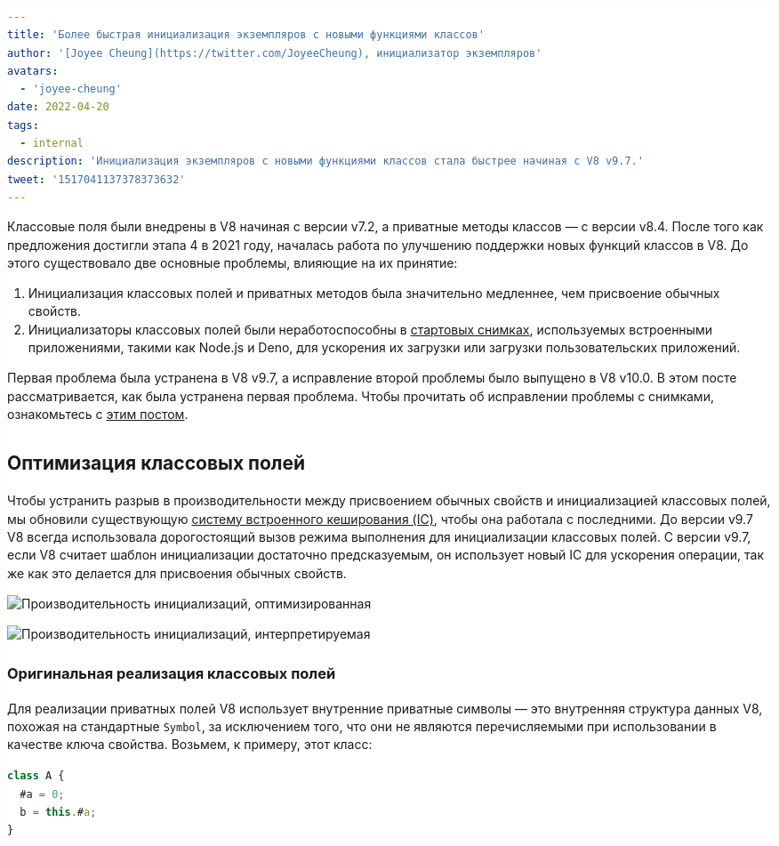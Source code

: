 ```yaml
---
title: 'Более быстрая инициализация экземпляров с новыми функциями классов'
author: '[Joyee Cheung](https://twitter.com/JoyeeCheung), инициализатор экземпляров'
avatars:
  - 'joyee-cheung'
date: 2022-04-20
tags:
  - internal
description: 'Инициализация экземпляров с новыми функциями классов стала быстрее начиная с V8 v9.7.'
tweet: '1517041137378373632'
---
```


Классовые поля были внедрены в V8 начиная с версии v7.2, а приватные методы классов — с версии v8.4. После того как предложения достигли этапа 4 в 2021 году, началась работа по улучшению поддержки новых функций классов в V8. До этого существовало две основные проблемы, влияющие на их принятие:


1. Инициализация классовых полей и приватных методов была значительно медленнее, чем присвоение обычных свойств.
2. Инициализаторы классовых полей были неработоспособны в [стартовых снимках](https://v8.dev/blog/custom-startup-snapshots), используемых встроенными приложениями, такими как Node.js и Deno, для ускорения их загрузки или загрузки пользовательских приложений.

Первая проблема была устранена в V8 v9.7, а исправление второй проблемы было выпущено в V8 v10.0. В этом посте рассматривается, как была устранена первая проблема. Чтобы прочитать об исправлении проблемы с снимками, ознакомьтесь с [этим постом](https://joyeecheung.github.io/blog/2022/04/14/fixing-snapshot-support-of-class-fields-in-v8/).

## Оптимизация классовых полей

Чтобы устранить разрыв в производительности между присвоением обычных свойств и инициализацией классовых полей, мы обновили существующую [систему встроенного кеширования (IC)](https://mathiasbynens.be/notes/shapes-ics), чтобы она работала с последними. До версии v9.7 V8 всегда использовала дорогостоящий вызов режима выполнения для инициализации классовых полей. С версии v9.7, если V8 считает шаблон инициализации достаточно предсказуемым, он использует новый IC для ускорения операции, так же как это делается для присвоения обычных свойств.

![Производительность инициализаций, оптимизированная](/_img/faster-class-features/class-fields-performance-optimized.svg)

![Производительность инициализаций, интерпретируемая](/_img/faster-class-features/class-fields-performance-interpreted.svg)

### Оригинальная реализация классовых полей

Для реализации приватных полей V8 использует внутренние приватные символы &mdash; это внутренняя структура данных V8, похожая на стандартные `Symbol`, за исключением того, что они не являются перечисляемыми при использовании в качестве ключа свойства. Возьмем, к примеру, этот класс:


```js
class A {
  #a = 0;
  b = this.#a;
}
```
